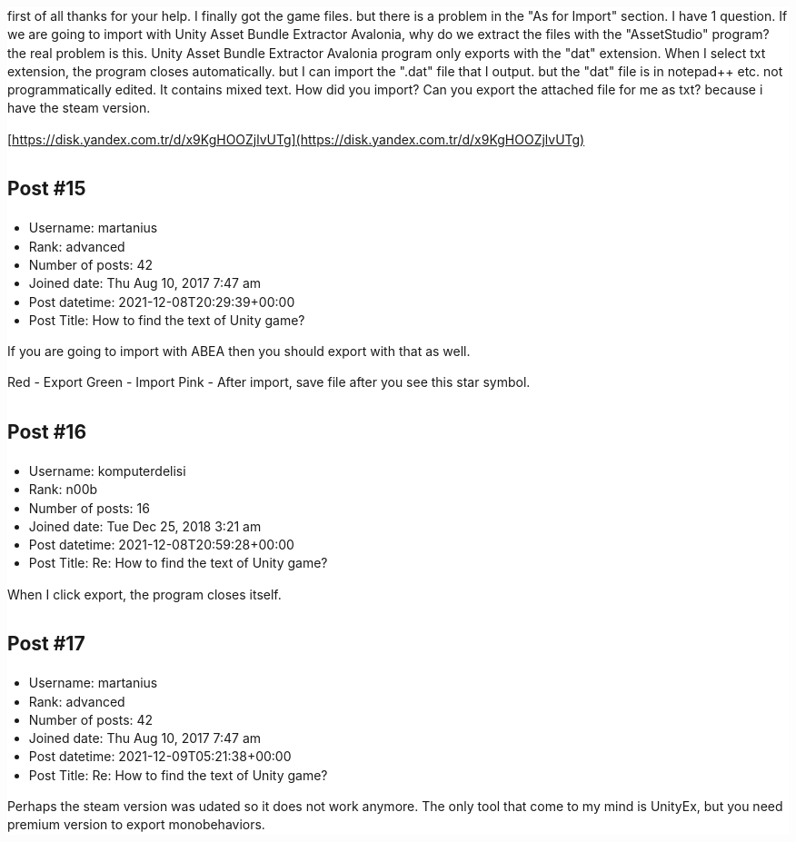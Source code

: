first of all thanks for your help. I finally got the game files. but there is a problem in the "As for Import" section. I have 1 question. If we are going to import with Unity Asset Bundle Extractor Avalonia, why do we extract the files with the "AssetStudio" program? the real problem is this. Unity Asset Bundle Extractor Avalonia program only exports with the "dat" extension. When I select txt extension, the program closes automatically. but I can import the ".dat" file that I output. but the "dat" file is in notepad++ etc. not programmatically edited. It contains mixed text. How did you import? Can you export the attached file for me as txt? because i have the steam version.

[https://disk.yandex.com.tr/d/x9KgHOOZjlvUTg](https://disk.yandex.com.tr/d/x9KgHOOZjlvUTg)
## Post #15
- Username: martanius
- Rank: advanced
- Number of posts: 42
- Joined date: Thu Aug 10, 2017 7:47 am
- Post datetime: 2021-12-08T20:29:39+00:00
- Post Title: How to find the text of Unity game?

If you are going to import with ABEA then you should export with that as well.

[](https://ibb.co/xgcNTQf)

Red - Export
Green - Import
Pink - After import, save file after you see this star symbol.
## Post #16
- Username: komputerdelisi
- Rank: n00b
- Number of posts: 16
- Joined date: Tue Dec 25, 2018 3:21 am
- Post datetime: 2021-12-08T20:59:28+00:00
- Post Title: Re: How to find the text of Unity game?

When I click export, the program closes itself.
## Post #17
- Username: martanius
- Rank: advanced
- Number of posts: 42
- Joined date: Thu Aug 10, 2017 7:47 am
- Post datetime: 2021-12-09T05:21:38+00:00
- Post Title: Re: How to find the text of Unity game?

Perhaps the steam version was udated so it does not work anymore. The only tool that come to my mind is UnityEx, but you need premium version to export monobehaviors.
